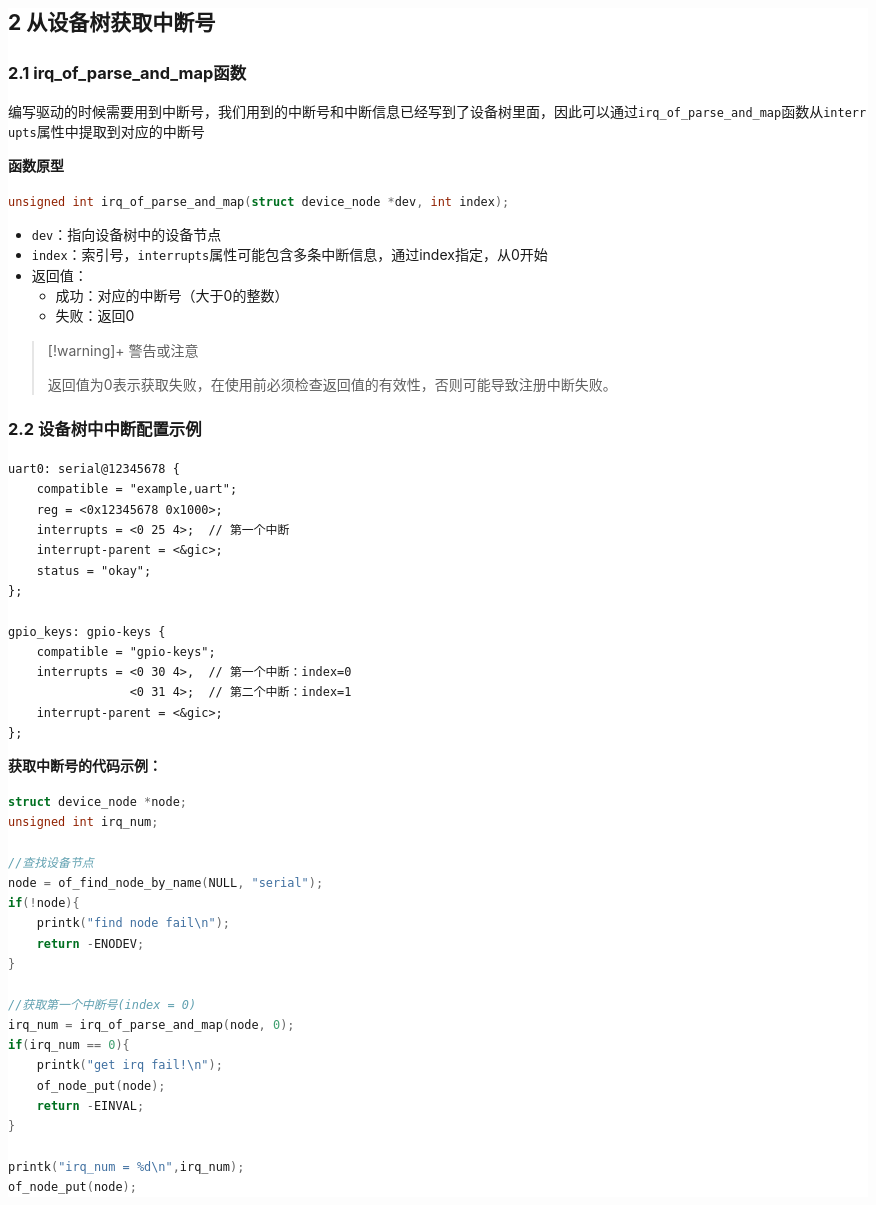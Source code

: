 ## 2 从设备树获取中断号

### 2.1 irq_of_parse_and_map函数

编写驱动的时候需要用到中断号，我们用到的中断号和中断信息已经写到了设备树里面，因此可以通过`irq_of_parse_and_map`函数从`interrupts`属性中提取到对应的中断号

**函数原型**
```c
unsigned int irq_of_parse_and_map(struct device_node *dev, int index);
```
- `dev`：指向设备树中的设备节点
- `index`：索引号，`interrupts`属性可能包含多条中断信息，通过index指定，从0开始
- 返回值：
	- 成功：对应的中断号（大于0的整数）
	- 失败：返回0


> [!warning]+ 警告或注意
> 
> 返回值为0表示获取失败，在使用前必须检查返回值的有效性，否则可能导致注册中断失败。

### 2.2 设备树中中断配置示例

```dts
uart0: serial@12345678 {
    compatible = "example,uart";
    reg = <0x12345678 0x1000>;
    interrupts = <0 25 4>;  // 第一个中断
    interrupt-parent = <&gic>;
    status = "okay";
};

gpio_keys: gpio-keys {
    compatible = "gpio-keys";
    interrupts = <0 30 4>,  // 第一个中断：index=0
                 <0 31 4>;  // 第二个中断：index=1
    interrupt-parent = <&gic>;
};
```

**获取中断号的代码示例：**
```c
struct device_node *node;
unsigned int irq_num;

//查找设备节点
node = of_find_node_by_name(NULL, "serial");
if(!node){
	printk("find node fail\n");
	return -ENODEV;
}

//获取第一个中断号(index = 0)
irq_num = irq_of_parse_and_map(node, 0);
if(irq_num == 0){
	printk("get irq fail!\n");
	of_node_put(node);
	return -EINVAL;
}

printk("irq_num = %d\n",irq_num);
of_node_put(node);
```
